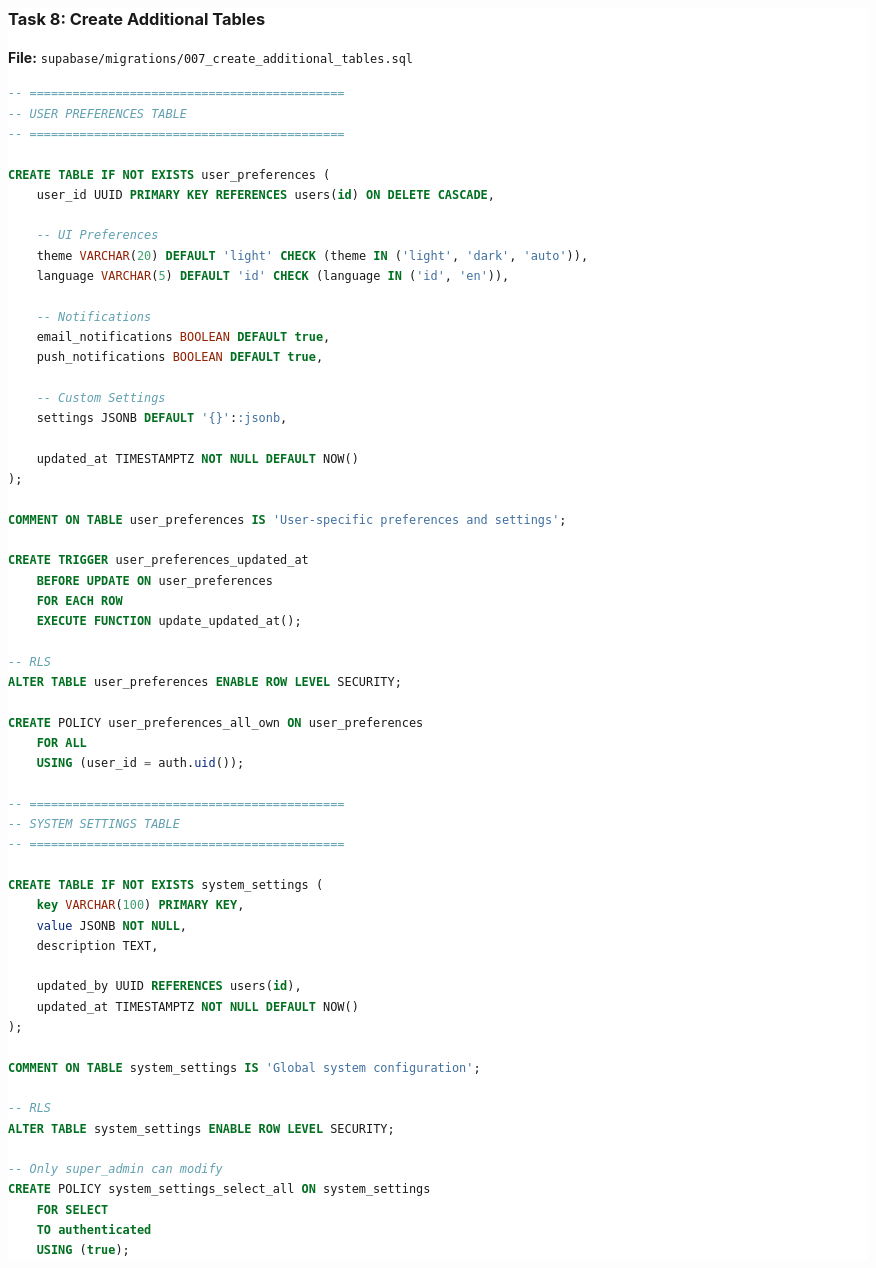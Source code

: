 
### Task 8: Create Additional Tables

**File:** `supabase/migrations/007_create_additional_tables.sql`

```sql
-- ============================================
-- USER PREFERENCES TABLE
-- ============================================

CREATE TABLE IF NOT EXISTS user_preferences (
    user_id UUID PRIMARY KEY REFERENCES users(id) ON DELETE CASCADE,
    
    -- UI Preferences
    theme VARCHAR(20) DEFAULT 'light' CHECK (theme IN ('light', 'dark', 'auto')),
    language VARCHAR(5) DEFAULT 'id' CHECK (language IN ('id', 'en')),
    
    -- Notifications
    email_notifications BOOLEAN DEFAULT true,
    push_notifications BOOLEAN DEFAULT true,
    
    -- Custom Settings
    settings JSONB DEFAULT '{}'::jsonb,
    
    updated_at TIMESTAMPTZ NOT NULL DEFAULT NOW()
);

COMMENT ON TABLE user_preferences IS 'User-specific preferences and settings';

CREATE TRIGGER user_preferences_updated_at
    BEFORE UPDATE ON user_preferences
    FOR EACH ROW
    EXECUTE FUNCTION update_updated_at();

-- RLS
ALTER TABLE user_preferences ENABLE ROW LEVEL SECURITY;

CREATE POLICY user_preferences_all_own ON user_preferences
    FOR ALL
    USING (user_id = auth.uid());

-- ============================================
-- SYSTEM SETTINGS TABLE
-- ============================================

CREATE TABLE IF NOT EXISTS system_settings (
    key VARCHAR(100) PRIMARY KEY,
    value JSONB NOT NULL,
    description TEXT,
    
    updated_by UUID REFERENCES users(id),
    updated_at TIMESTAMPTZ NOT NULL DEFAULT NOW()
);

COMMENT ON TABLE system_settings IS 'Global system configuration';

-- RLS
ALTER TABLE system_settings ENABLE ROW LEVEL SECURITY;

-- Only super_admin can modify
CREATE POLICY system_settings_select_all ON system_settings
    FOR SELECT
    TO authenticated
    USING (true);
```